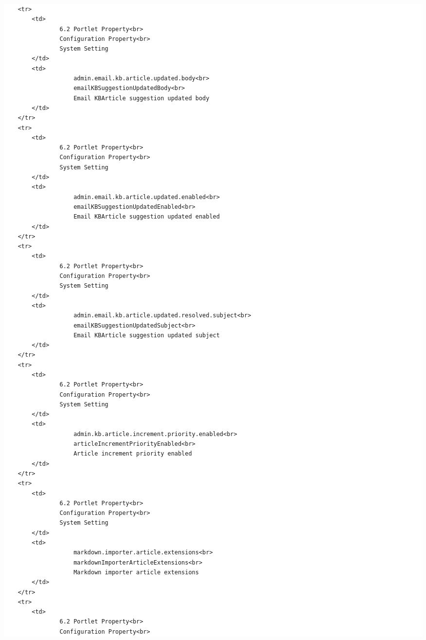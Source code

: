 		<tr>
			<td>
		            6.2 Portlet Property<br>
		            Configuration Property<br>
		            System Setting
			</td>
			<td>
	                    admin.email.kb.article.updated.body<br>
	                    emailKBSuggestionUpdatedBody<br>
	                    Email KBArticle suggestion updated body
			</td>			
		</tr>
		<tr>
			<td>
		            6.2 Portlet Property<br>
		            Configuration Property<br>
		            System Setting
			</td>
			<td>
	                    admin.email.kb.article.updated.enabled<br>
	                    emailKBSuggestionUpdatedEnabled<br>
	                    Email KBArticle suggestion updated enabled
			</td>			
		</tr>
		<tr>
			<td>
		            6.2 Portlet Property<br>
		            Configuration Property<br>
		            System Setting
			</td>
			<td>
	                    admin.email.kb.article.updated.resolved.subject<br>
	                    emailKBSuggestionUpdatedSubject<br>
	                    Email KBArticle suggestion updated subject
			</td>			
		</tr>
		<tr>
			<td>
		            6.2 Portlet Property<br>
		            Configuration Property<br>
		            System Setting
			</td>
			<td>
	                    admin.kb.article.increment.priority.enabled<br>
	                    articleIncrementPriorityEnabled<br>
	                    Article increment priority enabled
			</td>			
		</tr>
		<tr>
			<td>
		            6.2 Portlet Property<br>
		            Configuration Property<br>
		            System Setting
			</td>
			<td>
	                    markdown.importer.article.extensions<br>
	                    markdownImporterArticleExtensions<br>
	                    Markdown importer article extensions
			</td>			
		</tr>
		<tr>
			<td>
		            6.2 Portlet Property<br>
		            Configuration Property<br>